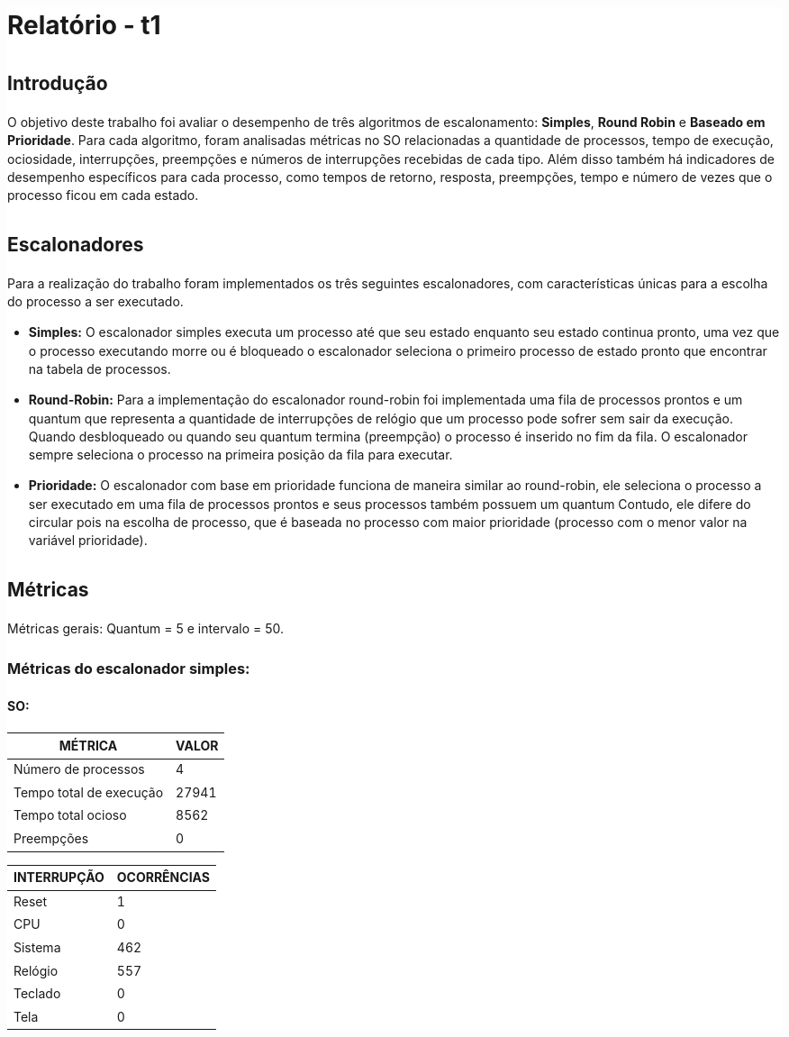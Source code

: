 # Relatório - t1

## Introdução

O objetivo deste trabalho foi avaliar o desempenho de três algoritmos de escalonamento: **Simples**, **Round Robin** e **Baseado em Prioridade**. Para cada algoritmo, foram analisadas métricas no SO relacionadas a quantidade de processos, tempo de execução, ociosidade, interrupções, preempções e números de interrupções recebidas de cada tipo. Além disso também há indicadores de desempenho específicos para cada processo, como tempos de retorno, resposta, preempções, tempo e número de vezes que o processo ficou em cada estado.

## Escalonadores

Para a realização do trabalho foram implementados os três seguintes escalonadores, com características únicas para a escolha do processo a ser executado.

- **Simples:** O escalonador simples executa um processo até que seu estado enquanto seu estado continua pronto, uma vez que o processo executando morre ou é bloqueado o escalonador seleciona o primeiro processo de estado pronto que encontrar na tabela de processos.

- **Round-Robin:** Para a implementação do escalonador round-robin foi implementada uma fila de processos prontos e um quantum que representa a quantidade de interrupções de relógio que um processo pode sofrer sem sair da execução. Quando desbloqueado ou quando seu quantum termina (preempção) o processo é inserido no fim da fila. O escalonador sempre seleciona o processo na primeira posição da fila para executar.

- **Prioridade:** O escalonador com base em prioridade funciona de maneira similar ao round-robin, ele seleciona o processo a ser executado em uma fila de processos prontos e seus processos também possuem um quantum Contudo, ele difere do circular pois na escolha de processo, que é baseada no processo com maior prioridade (processo com o menor valor na variável prioridade).

## Métricas

Métricas gerais: Quantum = 5 e intervalo = 50.

### Métricas do escalonador simples:

#### SO:

| MÉTRICA                   | VALOR      |
|---------------------------|------------|
| Número de processos       | 4          |
| Tempo total de execução   | 27941      |
| Tempo total ocioso        | 8562       |
| Preempções                | 0          |

| INTERRUPÇÃO      | OCORRÊNCIAS |
|------------------|-------------|
| Reset            | 1           |
| CPU              | 0           |
| Sistema          | 462         |
| Relógio          | 557         |
| Teclado          | 0           |
| Tela             | 0           |

